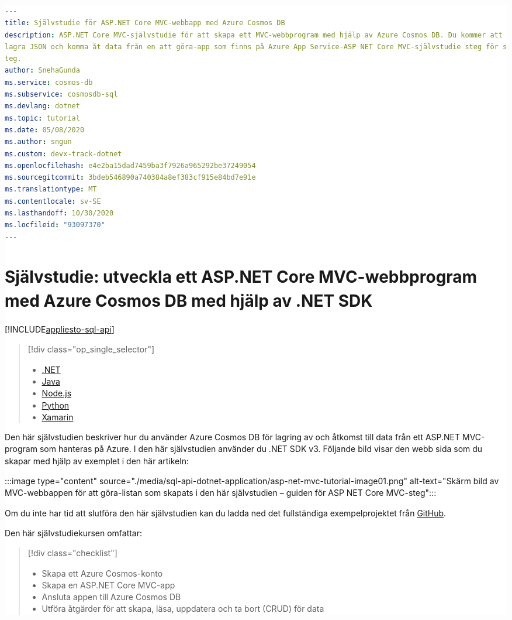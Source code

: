 ```yaml
---
title: Självstudie för ASP.NET Core MVC-webbapp med Azure Cosmos DB
description: ASP.NET Core MVC-självstudie för att skapa ett MVC-webbprogram med hjälp av Azure Cosmos DB. Du kommer att lagra JSON och komma åt data från en att göra-app som finns på Azure App Service-ASP NET Core MVC-självstudie steg för steg.
author: SnehaGunda
ms.service: cosmos-db
ms.subservice: cosmosdb-sql
ms.devlang: dotnet
ms.topic: tutorial
ms.date: 05/08/2020
ms.author: sngun
ms.custom: devx-track-dotnet
ms.openlocfilehash: e4e2ba15dad7459ba3f7926a965292be37249054
ms.sourcegitcommit: 3bdeb546890a740384a8ef383cf915e84bd7e91e
ms.translationtype: MT
ms.contentlocale: sv-SE
ms.lasthandoff: 10/30/2020
ms.locfileid: "93097370"
---
```

# <a name="tutorial-develop-an-aspnet-core-mvc-web-application-with-azure-cosmos-db-by-using-net-sdk"></a>Självstudie: utveckla ett ASP.NET Core MVC-webbprogram med Azure Cosmos DB med hjälp av .NET SDK
[!INCLUDE[appliesto-sql-api](includes/appliesto-sql-api.md)]

> [!div class="op_single_selector"]
> * [.NET](sql-api-dotnet-application.md)
> * [Java](sql-api-java-application.md)
> * [Node.js](sql-api-nodejs-application.md)
> * [Python](./create-sql-api-python.md)
> * [Xamarin](mobile-apps-with-xamarin.md)

Den här självstudien beskriver hur du använder Azure Cosmos DB för lagring av och åtkomst till data från ett ASP.NET MVC-program som hanteras på Azure. I den här självstudien använder du .NET SDK v3. Följande bild visar den webb sida som du skapar med hjälp av exemplet i den här artikeln:

:::image type="content" source="./media/sql-api-dotnet-application/asp-net-mvc-tutorial-image01.png" alt-text="Skärm bild av MVC-webbappen för att göra-listan som skapats i den här självstudien – guiden för ASP NET Core MVC-steg":::

Om du inte har tid att slutföra den här självstudien kan du ladda ned det fullständiga exempelprojektet från [GitHub][GitHub].

Den här självstudiekursen omfattar:

> [!div class="checklist"]
>
> * Skapa ett Azure Cosmos-konto
> * Skapa en ASP.NET Core MVC-app
> * Ansluta appen till Azure Cosmos DB
> * Utföra åtgärder för att skapa, läsa, uppdatera och ta bort (CRUD) för data


[Visual Studio Express]: https://www.visualstudio.com/products/visual-studio-express-vs.aspx
[Microsoft Web Platform Installer]: https://www.microsoft.com/web/downloads/platform.aspx
[Preventing Cross-Site Request Forgery]: /aspnet/web-api/overview/security/preventing-cross-site-request-forgery-csrf-attacks
[Basic CRUD Operations in ASP.NET MVC]: /aspnet/mvc/overview/getting-started/getting-started-with-ef-using-mvc/implementing-basic-crud-functionality-with-the-entity-framework-in-asp-net-mvc-application
[GitHub]: https://github.com/Azure-Samples/cosmos-dotnet-core-todo-app